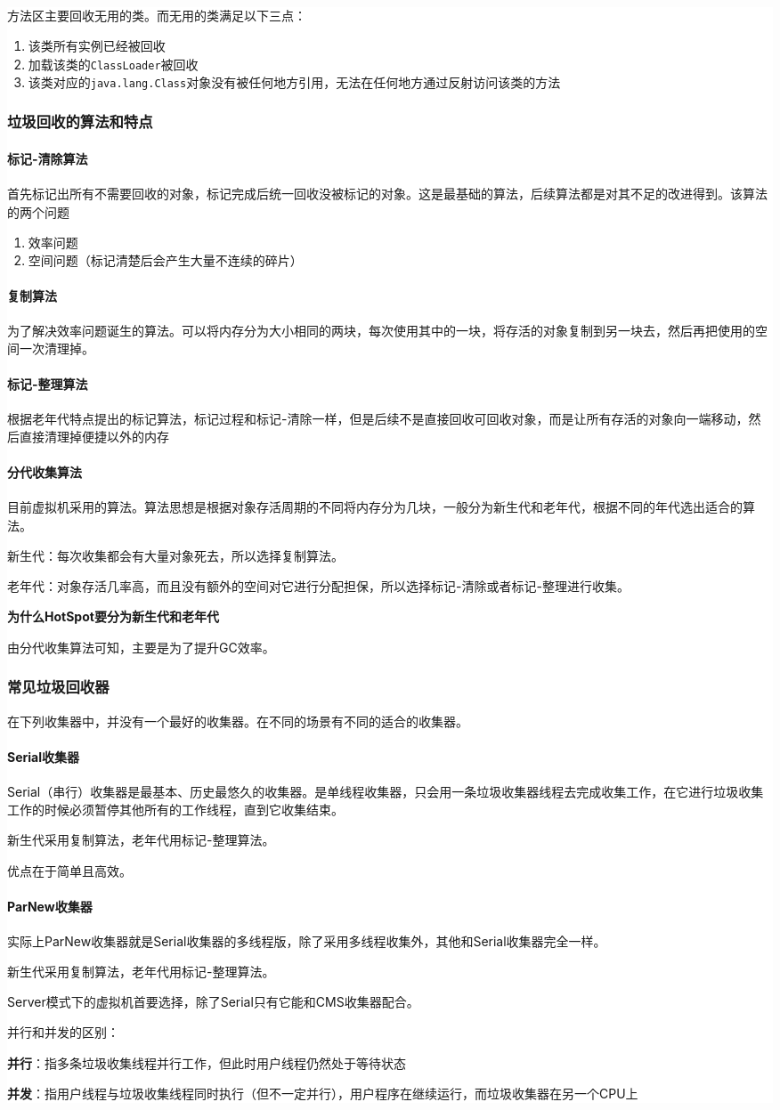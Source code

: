 方法区主要回收无用的类。而无用的类满足以下三点：

1. 该类所有实例已经被回收
2. 加载该类的`ClassLoader`被回收
3. 该类对应的`java.lang.Class`对象没有被任何地方引用，无法在任何地方通过反射访问该类的方法

### 垃圾回收的算法和特点

#### 标记-清除算法

首先标记出所有不需要回收的对象，标记完成后统一回收没被标记的对象。这是最基础的算法，后续算法都是对其不足的改进得到。该算法的两个问题

1. 效率问题
2. 空间问题（标记清楚后会产生大量不连续的碎片）

#### 复制算法

为了解决效率问题诞生的算法。可以将内存分为大小相同的两块，每次使用其中的一块，将存活的对象复制到另一块去，然后再把使用的空间一次清理掉。

#### 标记-整理算法

根据老年代特点提出的标记算法，标记过程和标记-清除一样，但是后续不是直接回收可回收对象，而是让所有存活的对象向一端移动，然后直接清理掉便捷以外的内存

#### 分代收集算法

目前虚拟机采用的算法。算法思想是根据对象存活周期的不同将内存分为几块，一般分为新生代和老年代，根据不同的年代选出适合的算法。

新生代：每次收集都会有大量对象死去，所以选择复制算法。

老年代：对象存活几率高，而且没有额外的空间对它进行分配担保，所以选择标记-清除或者标记-整理进行收集。

**为什么HotSpot要分为新生代和老年代**

由分代收集算法可知，主要是为了提升GC效率。

### 常见垃圾回收器

在下列收集器中，并没有一个最好的收集器。在不同的场景有不同的适合的收集器。

#### Serial收集器

Serial（串行）收集器是最基本、历史最悠久的收集器。是单线程收集器，只会用一条垃圾收集器线程去完成收集工作，在它进行垃圾收集工作的时候必须暂停其他所有的工作线程，直到它收集结束。

新生代采用复制算法，老年代用标记-整理算法。

优点在于简单且高效。

#### ParNew收集器

实际上ParNew收集器就是Serial收集器的多线程版，除了采用多线程收集外，其他和Serial收集器完全一样。

新生代采用复制算法，老年代用标记-整理算法。

Server模式下的虚拟机首要选择，除了Serial只有它能和CMS收集器配合。

并行和并发的区别：

**并行**：指多条垃圾收集线程并行工作，但此时用户线程仍然处于等待状态

**并发**：指用户线程与垃圾收集线程同时执行（但不一定并行），用户程序在继续运行，而垃圾收集器在另一个CPU上
